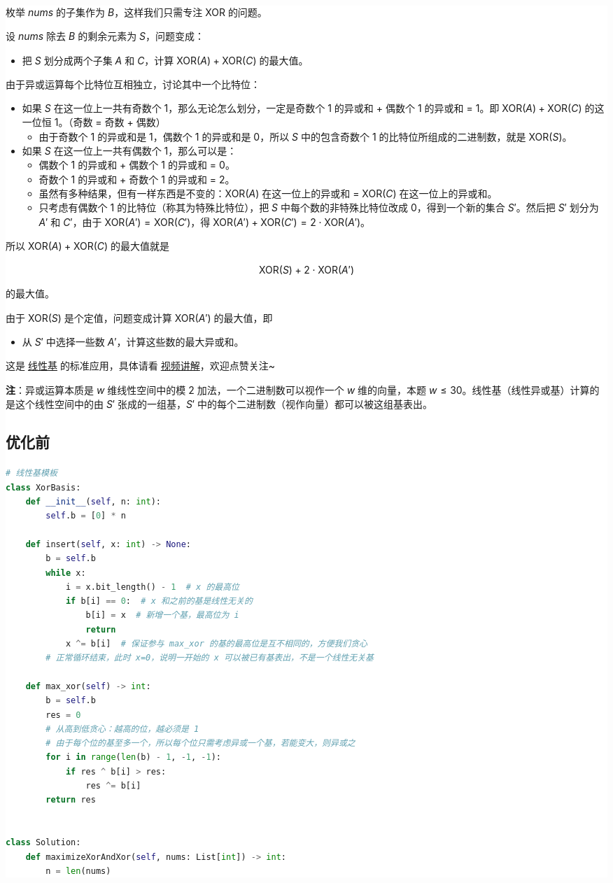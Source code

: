 枚举 $\textit{nums}$ 的子集作为 $B$，这样我们只需专注 $\text{XOR}$ 的问题。

设 $\textit{nums}$ 除去 $B$ 的剩余元素为 $S$，问题变成：

- 把 $S$ 划分成两个子集 $A$ 和 $C$，计算 $\text{XOR}(A) + \text{XOR}(C)$ 的最大值。

由于异或运算每个比特位互相独立，讨论其中一个比特位：

- 如果 $S$ 在这一位上一共有奇数个 $1$，那么无论怎么划分，一定是奇数个 $1$ 的异或和 + 偶数个 $1$ 的异或和 = $1$。即 $\text{XOR}(A) + \text{XOR}(C)$ 的这一位恒 $1$。（奇数 = 奇数 + 偶数）
  - 由于奇数个 $1$ 的异或和是 $1$，偶数个 $1$ 的异或和是 $0$，所以 $S$ 中的包含奇数个 $1$ 的比特位所组成的二进制数，就是 $\text{XOR}(S)$。
- 如果 $S$ 在这一位上一共有偶数个 $1$，那么可以是：
  - 偶数个 $1$ 的异或和 + 偶数个 $1$ 的异或和 = $0$。
  - 奇数个 $1$ 的异或和 + 奇数个 $1$ 的异或和 = $2$。
  - 虽然有多种结果，但有一样东西是不变的：$\text{XOR}(A)$ 在这一位上的异或和 = $\text{XOR}(C)$ 在这一位上的异或和。
  - 只考虑有偶数个 $1$ 的比特位（称其为特殊比特位），把 $S$ 中每个数的非特殊比特位改成 $0$，得到一个新的集合 $S'$。然后把 $S'$ 划分为 $A'$ 和 $C'$，由于 $\text{XOR}(A')=\text{XOR}(C')$，得 $\text{XOR}(A') + \text{XOR}(C') = 2\cdot \text{XOR}(A')$。

所以 $\text{XOR}(A) + \text{XOR}(C)$ 的最大值就是

$$
\text{XOR}(S) + 2\cdot \text{XOR}(A')
$$

的最大值。

由于 $\text{XOR}(S)$ 是个定值，问题变成计算 $\text{XOR}(A')$ 的最大值，即

- 从 $S'$ 中选择一些数 $A'$，计算这些数的最大异或和。

这是 [线性基](https://oi-wiki.org/math/basis/) 的标准应用，具体请看 [视频讲解](https://www.bilibili.com/video/BV1pm8vzAEXx/)，欢迎点赞关注~

**注**：异或运算本质是 $w$ 维线性空间中的模 $2$ 加法，一个二进制数可以视作一个 $w$ 维的向量，本题 $w\le 30$。线性基（线性异或基）计算的是这个线性空间中的由 $S'$ 张成的一组基，$S'$ 中的每个二进制数（视作向量）都可以被这组基表出。

## 优化前

```py [sol-Python3]
# 线性基模板
class XorBasis:
    def __init__(self, n: int):
        self.b = [0] * n

    def insert(self, x: int) -> None:
        b = self.b
        while x:
            i = x.bit_length() - 1  # x 的最高位
            if b[i] == 0:  # x 和之前的基是线性无关的
                b[i] = x  # 新增一个基，最高位为 i
                return
            x ^= b[i]  # 保证参与 max_xor 的基的最高位是互不相同的，方便我们贪心
        # 正常循环结束，此时 x=0，说明一开始的 x 可以被已有基表出，不是一个线性无关基

    def max_xor(self) -> int:
        b = self.b
        res = 0
        # 从高到低贪心：越高的位，越必须是 1
        # 由于每个位的基至多一个，所以每个位只需考虑异或一个基，若能变大，则异或之
        for i in range(len(b) - 1, -1, -1):
            if res ^ b[i] > res:
                res ^= b[i]
        return res


class Solution:
    def maximizeXorAndXor(self, nums: List[int]) -> int:
        n = len(nums)
```